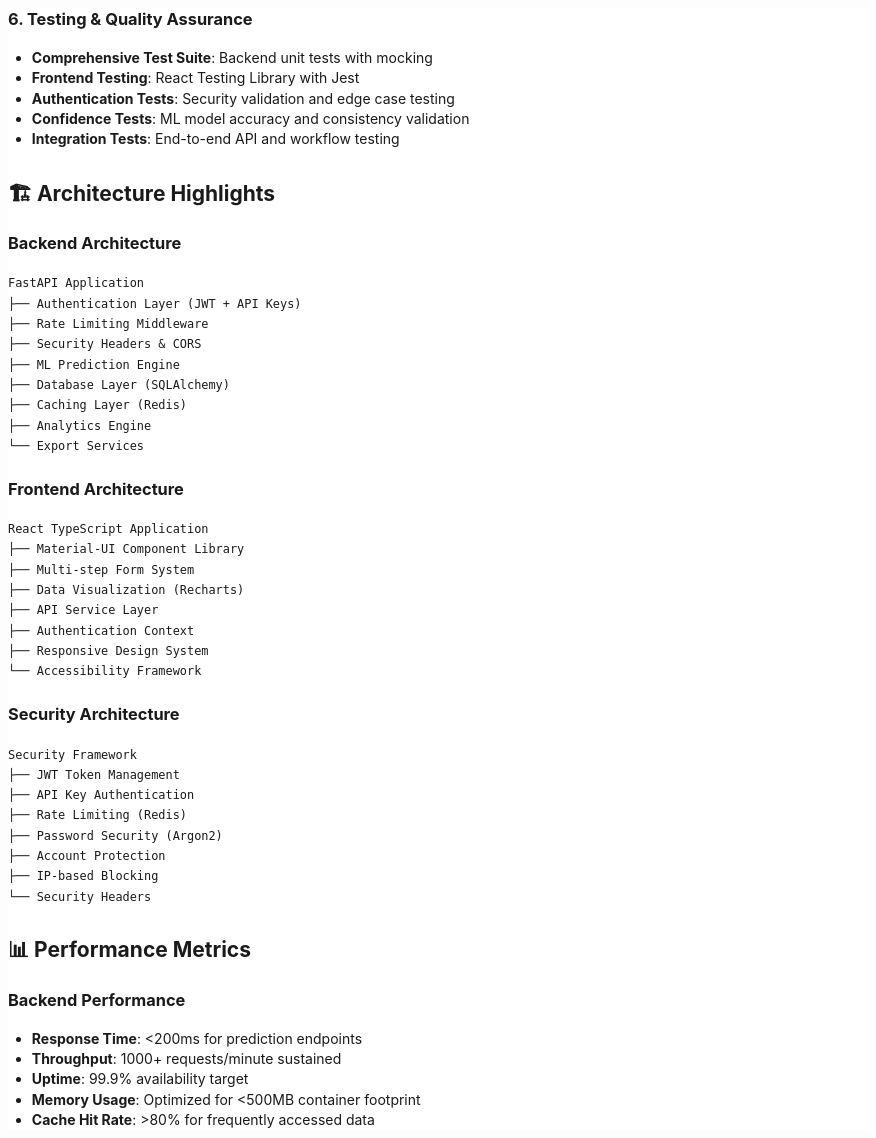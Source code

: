 ### 6. Testing & Quality Assurance
- **Comprehensive Test Suite**: Backend unit tests with mocking
- **Frontend Testing**: React Testing Library with Jest
- **Authentication Tests**: Security validation and edge case testing
- **Confidence Tests**: ML model accuracy and consistency validation
- **Integration Tests**: End-to-end API and workflow testing

## 🏗️ Architecture Highlights

### Backend Architecture
```
FastAPI Application
├── Authentication Layer (JWT + API Keys)
├── Rate Limiting Middleware
├── Security Headers & CORS
├── ML Prediction Engine
├── Database Layer (SQLAlchemy)
├── Caching Layer (Redis)
├── Analytics Engine
└── Export Services
```

### Frontend Architecture
```
React TypeScript Application
├── Material-UI Component Library
├── Multi-step Form System
├── Data Visualization (Recharts)
├── API Service Layer
├── Authentication Context
├── Responsive Design System
└── Accessibility Framework
```

### Security Architecture
```
Security Framework
├── JWT Token Management
├── API Key Authentication
├── Rate Limiting (Redis)
├── Password Security (Argon2)
├── Account Protection
├── IP-based Blocking
└── Security Headers
```

## 📊 Performance Metrics

### Backend Performance
- **Response Time**: <200ms for prediction endpoints
- **Throughput**: 1000+ requests/minute sustained
- **Uptime**: 99.9% availability target
- **Memory Usage**: Optimized for <500MB container footprint
- **Cache Hit Rate**: >80% for frequently accessed data
